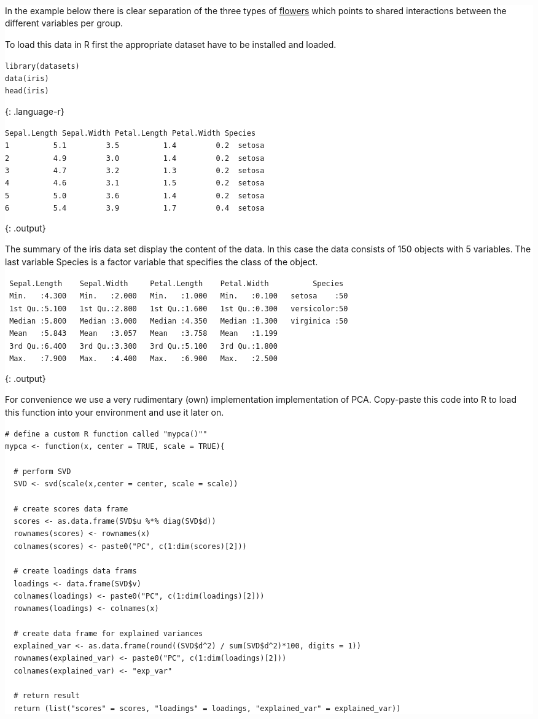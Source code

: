 

In the example below there is clear separation of the three types of [flowers](https://en.wikipedia.org/wiki/Iris_flower_data_set) which points to shared interactions between the different variables per group. 


To load this data in R  first the appropriate dataset have to be installed and loaded.
~~~
library(datasets)
data(iris)
head(iris)
~~~
{: .language-r}

~~~
Sepal.Length Sepal.Width Petal.Length Petal.Width Species
1          5.1         3.5          1.4         0.2  setosa
2          4.9         3.0          1.4         0.2  setosa
3          4.7         3.2          1.3         0.2  setosa
4          4.6         3.1          1.5         0.2  setosa
5          5.0         3.6          1.4         0.2  setosa
6          5.4         3.9          1.7         0.4  setosa
~~~
{: .output}

The summary of the iris data set display the content of the data. In this case the data consists of 150 objects with 5 variables. The last variable Species is a factor variable that specifies the class of the object.

~~~
 Sepal.Length    Sepal.Width     Petal.Length    Petal.Width          Species  
 Min.   :4.300   Min.   :2.000   Min.   :1.000   Min.   :0.100   setosa    :50  
 1st Qu.:5.100   1st Qu.:2.800   1st Qu.:1.600   1st Qu.:0.300   versicolor:50  
 Median :5.800   Median :3.000   Median :4.350   Median :1.300   virginica :50  
 Mean   :5.843   Mean   :3.057   Mean   :3.758   Mean   :1.199                  
 3rd Qu.:6.400   3rd Qu.:3.300   3rd Qu.:5.100   3rd Qu.:1.800                  
 Max.   :7.900   Max.   :4.400   Max.   :6.900   Max.   :2.500 
~~~
{: .output}


For convenience we use a very rudimentary (own) implementation implementation of PCA. Copy-paste this code into R to load this function into your environment and use it later on.

~~~
# define a custom R function called "mypca()""
mypca <- function(x, center = TRUE, scale = TRUE){  
  
  # perform SVD
  SVD <- svd(scale(x,center = center, scale = scale))
  
  # create scores data frame
  scores <- as.data.frame(SVD$u %*% diag(SVD$d))
  rownames(scores) <- rownames(x)
  colnames(scores) <- paste0("PC", c(1:dim(scores)[2]))
  
  # create loadings data frams
  loadings <- data.frame(SVD$v)
  colnames(loadings) <- paste0("PC", c(1:dim(loadings)[2]))
  rownames(loadings) <- colnames(x)
  
  # create data frame for explained variances
  explained_var <- as.data.frame(round((SVD$d^2) / sum(SVD$d^2)*100, digits = 1))
  rownames(explained_var) <- paste0("PC", c(1:dim(loadings)[2]))
  colnames(explained_var) <- "exp_var"
  
  # return result
  return (list("scores" = scores, "loadings" = loadings, "explained_var" = explained_var))
~~~